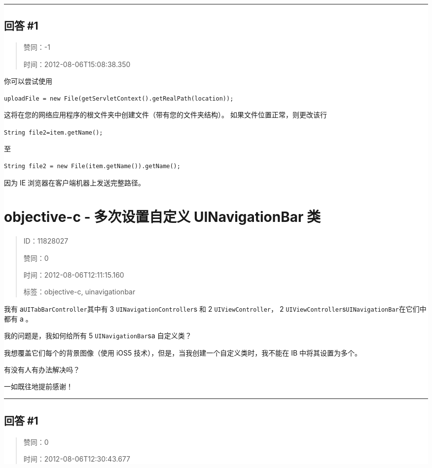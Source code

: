 * * *

## 回答 #1

> 赞同：-1
> 
> 时间：2012-08-06T15:08:38.350

你可以尝试使用

```
uploadFile = new File(getServletContext().getRealPath(location)); 
```

这将在您的网络应用程序的根文件夹中创建文件（带有您的文件夹结构）。
如果文件位置正常，则更改该行

```
String file2=item.getName(); 
```

至

```
String file2 = new File(item.getName()).getName(); 
```

因为 IE 浏览器在客户端机器上发送完整路径。

# objective-c - 多次设置自定义 UINavigationBar 类

> ID：11828027
> 
> 赞同：0
> 
> 时间：2012-08-06T12:11:15.160
> 
> 标签：objective-c, uinavigationbar

我有 a`UITabBarController`其中有 3 `UINavigationController`s 和 2 `UIViewController`， 2 `UIViewController`s`UINavigationBar`在它们中都有 a 。

我的问题是，我如何给所有 5 `UINavigationBar`sa 自定义类？

我想覆盖它们每个的背景图像（使用 iOS5 技术），但是，当我创建一个自定义类时，我不能在 IB 中将其设置为多个。

有没有人有办法解决吗？

一如既往地提前感谢！

* * *

## 回答 #1

> 赞同：0
> 
> 时间：2012-08-06T12:30:43.677

